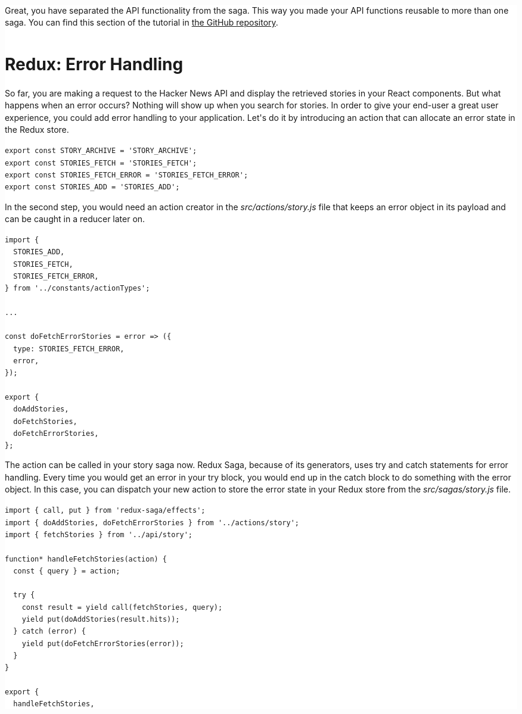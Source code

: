 Great, you have separated the API functionality from the saga. This way you made your API functions reusable to more than one saga. You can find this section of the tutorial in [the GitHub repository](https://github.com/rwieruch/react-redux-hackernews/tree/b6a6e59af71613471a50c9366c4c4e107e00b66f).

# Redux: Error Handling

So far, you are making a request to the Hacker News API and display the retrieved stories in your React components. But what happens when an error occurs? Nothing will show up when you search for stories. In order to give your end-user a great user experience, you could add error handling to your application. Let's do it by introducing an action that can allocate an error state in the Redux store.

```javascript{3}
export const STORY_ARCHIVE = 'STORY_ARCHIVE';
export const STORIES_FETCH = 'STORIES_FETCH';
export const STORIES_FETCH_ERROR = 'STORIES_FETCH_ERROR';
export const STORIES_ADD = 'STORIES_ADD';
```

In the second step, you would need an action creator in the *src/actions/story.js* file that keeps an error object in its payload and can be caught in a reducer later on.

```javascript{4,9,10,11,12,17}
import {
  STORIES_ADD,
  STORIES_FETCH,
  STORIES_FETCH_ERROR,
} from '../constants/actionTypes';

...

const doFetchErrorStories = error => ({
  type: STORIES_FETCH_ERROR,
  error,
});

export {
  doAddStories,
  doFetchStories,
  doFetchErrorStories,
};
```

The action can be called in your story saga now. Redux Saga, because of its generators, uses try and catch statements for error handling. Every time you would get an error in your try block, you would end up in the catch block to do something with the error object. In this case, you can dispatch your new action to store the error state in your Redux store from the *src/sagas/story.js* file.

```javascript{2,8,11,12,13}
import { call, put } from 'redux-saga/effects';
import { doAddStories, doFetchErrorStories } from '../actions/story';
import { fetchStories } from '../api/story';

function* handleFetchStories(action) {
  const { query } = action;

  try {
    const result = yield call(fetchStories, query);
    yield put(doAddStories(result.hits));
  } catch (error) {
    yield put(doFetchErrorStories(error));
  }
}

export {
  handleFetchStories,
```